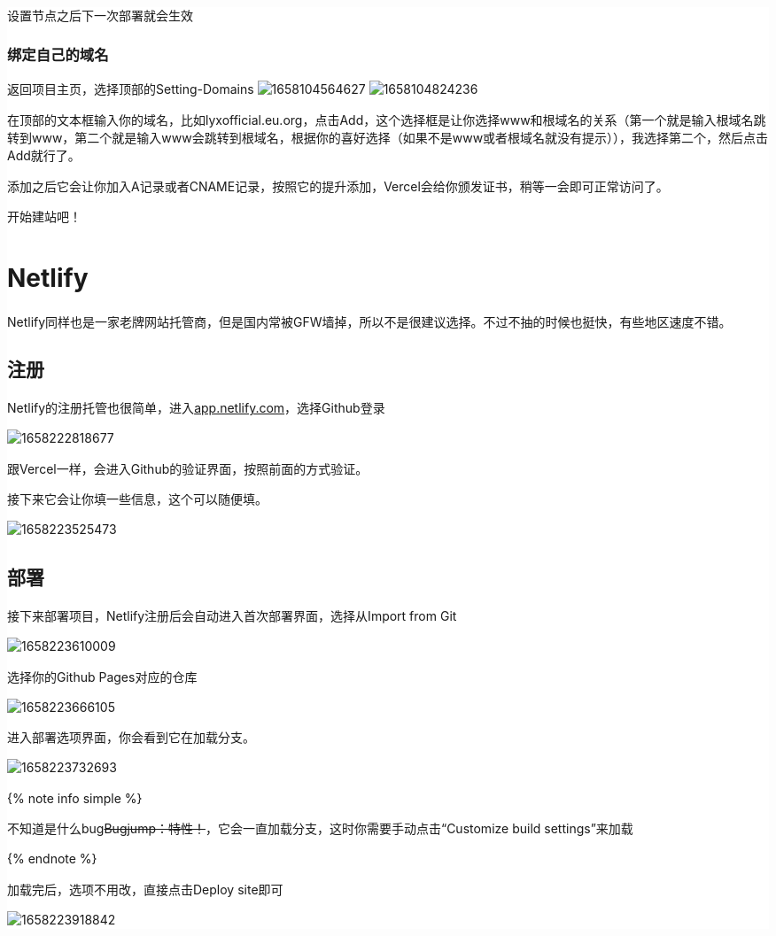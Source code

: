 设置节点之后下一次部署就会生效

### 绑定自己的域名

返回项目主页，选择顶部的Setting-Domains
![1658104564627](https://cdn1.tianli0.top/gh/LYXOfficial/LYXOfficial.github.io/image/用Cloudflare或Vercel托管网站,并绑定到自己的域名中/1658104564627.png)
![1658104824236](https://cdn1.tianli0.top/gh/LYXOfficial/LYXOfficial.github.io/image/用Cloudflare或Vercel托管网站,并绑定到自己的域名中/1658104824236.png)

在顶部的文本框输入你的域名，比如lyxofficial.eu.org，点击Add，这个选择框是让你选择www和根域名的关系（第一个就是输入根域名跳转到www，第二个就是输入www会跳转到根域名，根据你的喜好选择（如果不是www或者根域名就没有提示）），我选择第二个，然后点击Add就行了。

添加之后它会让你加入A记录或者CNAME记录，按照它的提升添加，Vercel会给你颁发证书，稍等一会即可正常访问了。

开始建站吧！

# Netlify

Netlify同样也是一家老牌网站托管商，但是国内常被GFW墙掉，所以不是很建议选择。不过不抽的时候也挺快，有些地区速度不错。

## 注册

Netlify的注册托管也很简单，进入[app.netlify.com](https://app.netlify.com/)，选择Github登录

![1658222818677](https://cdn1.tianli0.top/gh/LYXOfficial/LYXOfficial.github.io/image/用Cloudflare或Vercel托管网站,并绑定到自己的域名中/1658222818677.png)

跟Vercel一样，会进入Github的验证界面，按照前面的方式验证。

接下来它会让你填一些信息，这个可以随便填。

![1658223525473](https://cdn1.tianli0.top/gh/LYXOfficial/LYXOfficial.github.io/image/用Cloudflare或Vercel托管网站,并绑定到自己的域名中/1658223525473.png)

## 部署

接下来部署项目，Netlify注册后会自动进入首次部署界面，选择从Import from Git

![1658223610009](https://cdn1.tianli0.top/gh/LYXOfficial/LYXOfficial.github.io/image/用Cloudflare或Vercel托管网站,并绑定到自己的域名中/1658223610009.png)

选择你的Github Pages对应的仓库

![1658223666105](https://cdn1.tianli0.top/gh/LYXOfficial/LYXOfficial.github.io/image/用Cloudflare或Vercel托管网站,并绑定到自己的域名中/1658223666105.png)

进入部署选项界面，你会看到它在加载分支。

![1658223732693](https://cdn1.tianli0.top/gh/LYXOfficial/LYXOfficial.github.io/image/用Cloudflare或Vercel托管网站,并绑定到自己的域名中/1658223732693.png)

{% note info simple %}

不知道是什么bug~~Bugjump：特性！~~，它会一直加载分支，这时你需要手动点击“Customize build settings”来加载

{% endnote %}

加载完后，选项不用改，直接点击Deploy site即可

![1658223918842](https://cdn1.tianli0.top/gh/LYXOfficial/LYXOfficial.github.io/image/用Cloudflare或Vercel托管网站,并绑定到自己的域名中/1658223918842.png)
